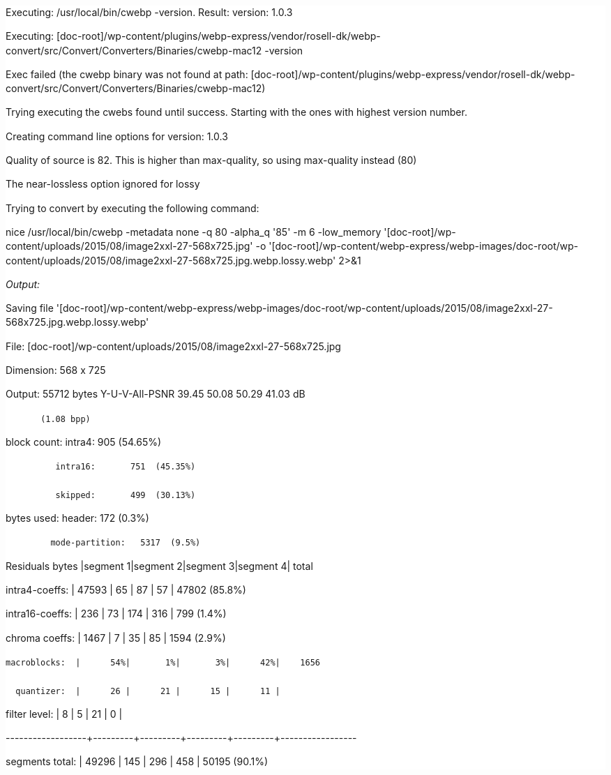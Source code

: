 Executing: /usr/local/bin/cwebp -version. Result: version: 1.0.3

Executing: [doc-root]/wp-content/plugins/webp-express/vendor/rosell-dk/webp-convert/src/Convert/Converters/Binaries/cwebp-mac12 -version

Exec failed (the cwebp binary was not found at path: [doc-root]/wp-content/plugins/webp-express/vendor/rosell-dk/webp-convert/src/Convert/Converters/Binaries/cwebp-mac12)

Trying executing the cwebs found until success. Starting with the ones with highest version number.

Creating command line options for version: 1.0.3

Quality of source is 82. This is higher than max-quality, so using max-quality instead (80)

The near-lossless option ignored for lossy

Trying to convert by executing the following command:

nice /usr/local/bin/cwebp -metadata none -q 80 -alpha_q '85' -m 6 -low_memory '[doc-root]/wp-content/uploads/2015/08/image2xxl-27-568x725.jpg' -o '[doc-root]/wp-content/webp-express/webp-images/doc-root/wp-content/uploads/2015/08/image2xxl-27-568x725.jpg.webp.lossy.webp' 2>&1


*Output:* 

Saving file '[doc-root]/wp-content/webp-express/webp-images/doc-root/wp-content/uploads/2015/08/image2xxl-27-568x725.jpg.webp.lossy.webp'

File:      [doc-root]/wp-content/uploads/2015/08/image2xxl-27-568x725.jpg

Dimension: 568 x 725

Output:    55712 bytes Y-U-V-All-PSNR 39.45 50.08 50.29   41.03 dB

           (1.08 bpp)

block count:  intra4:        905  (54.65%)

              intra16:       751  (45.35%)

              skipped:       499  (30.13%)

bytes used:  header:            172  (0.3%)

             mode-partition:   5317  (9.5%)

 Residuals bytes  |segment 1|segment 2|segment 3|segment 4|  total

  intra4-coeffs:  |   47593 |      65 |      87 |      57 |   47802  (85.8%)

 intra16-coeffs:  |     236 |      73 |     174 |     316 |     799  (1.4%)

  chroma coeffs:  |    1467 |       7 |      35 |      85 |    1594  (2.9%)

    macroblocks:  |      54%|       1%|       3%|      42%|    1656

      quantizer:  |      26 |      21 |      15 |      11 |

   filter level:  |       8 |       5 |      21 |       0 |

------------------+---------+---------+---------+---------+-----------------

 segments total:  |   49296 |     145 |     296 |     458 |   50195  (90.1%)

